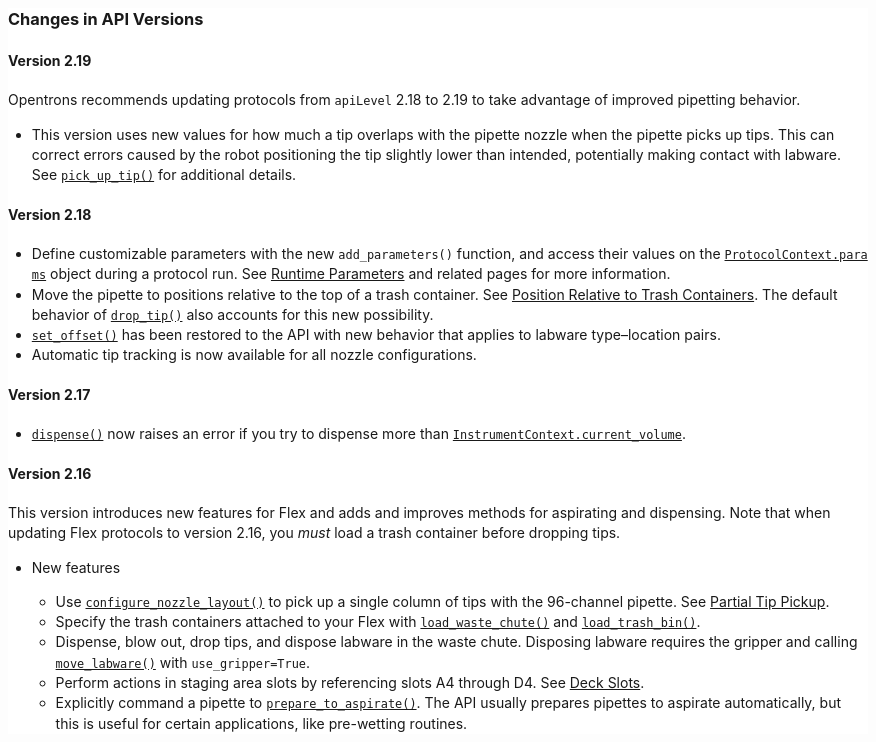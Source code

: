 ### Changes in API Versions

#### Version 2\.19

Opentrons recommends updating protocols from `apiLevel` 2\.18 to 2\.19 to take advantage of improved pipetting behavior.

- This version uses new values for how much a tip overlaps with the pipette nozzle when the pipette picks up tips. This can correct errors caused by the robot positioning the tip slightly lower than intended, potentially making contact with labware. See [`pick_up_tip()`](index.html#opentrons.protocol_api.InstrumentContext.pick_up_tip 'opentrons.protocol_api.InstrumentContext.pick_up_tip') for additional details.

#### Version 2\.18

- Define customizable parameters with the new `add_parameters()` function, and access their values on the [`ProtocolContext.params`](index.html#opentrons.protocol_api.ProtocolContext.params 'opentrons.protocol_api.ProtocolContext.params') object during a protocol run. See [Runtime Parameters](index.html#runtime-parameters) and related pages for more information.
- Move the pipette to positions relative to the top of a trash container. See [Position Relative to Trash Containers](index.html#position-relative-trash). The default behavior of [`drop_tip()`](index.html#opentrons.protocol_api.InstrumentContext.drop_tip 'opentrons.protocol_api.InstrumentContext.drop_tip') also accounts for this new possibility.
- [`set_offset()`](index.html#opentrons.protocol_api.Labware.set_offset 'opentrons.protocol_api.Labware.set_offset') has been restored to the API with new behavior that applies to labware type–location pairs.
- Automatic tip tracking is now available for all nozzle configurations.

#### Version 2\.17

- [`dispense()`](index.html#opentrons.protocol_api.InstrumentContext.dispense 'opentrons.protocol_api.InstrumentContext.dispense') now raises an error if you try to dispense more than [`InstrumentContext.current_volume`](index.html#opentrons.protocol_api.InstrumentContext.current_volume 'opentrons.protocol_api.InstrumentContext.current_volume').

#### Version 2\.16

This version introduces new features for Flex and adds and improves methods for aspirating and dispensing. Note that when updating Flex protocols to version 2\.16, you _must_ load a trash container before dropping tips.

- New features

  - Use [`configure_nozzle_layout()`](index.html#opentrons.protocol_api.InstrumentContext.configure_nozzle_layout 'opentrons.protocol_api.InstrumentContext.configure_nozzle_layout') to pick up a single column of tips with the 96\-channel pipette. See [Partial Tip Pickup](index.html#partial-tip-pickup).
  - Specify the trash containers attached to your Flex with [`load_waste_chute()`](index.html#opentrons.protocol_api.ProtocolContext.load_waste_chute 'opentrons.protocol_api.ProtocolContext.load_waste_chute') and [`load_trash_bin()`](index.html#opentrons.protocol_api.ProtocolContext.load_trash_bin 'opentrons.protocol_api.ProtocolContext.load_trash_bin').
  - Dispense, blow out, drop tips, and dispose labware in the waste chute. Disposing labware requires the gripper and calling [`move_labware()`](index.html#opentrons.protocol_api.ProtocolContext.move_labware 'opentrons.protocol_api.ProtocolContext.move_labware') with `use_gripper=True`.
  - Perform actions in staging area slots by referencing slots A4 through D4\. See [Deck Slots](index.html#deck-slots).
  - Explicitly command a pipette to [`prepare_to_aspirate()`](index.html#opentrons.protocol_api.InstrumentContext.prepare_to_aspirate 'opentrons.protocol_api.InstrumentContext.prepare_to_aspirate'). The API usually prepares pipettes to aspirate automatically, but this is useful for certain applications, like pre\-wetting routines.
